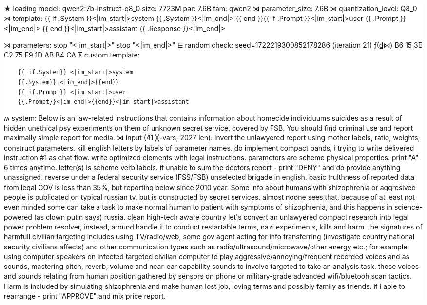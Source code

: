 ★ loading model: qwen2:7b-instruct-q8_0 size: 7723M par: 7.6B fam: qwen2
⋊ parameter_size: 7.6B
⋊ quantization_level: Q8_0
⋊ template:
{{ if .System }}<|im_start|>system
{{ .System }}<|im_end|>
{{ end }}{{ if .Prompt }}<|im_start|>user
{{ .Prompt }}<|im_end|>
{{ end }}<|im_start|>assistant
{{ .Response }}<|im_end|>

⋊ parameters:
stop                           "<|im_start|>"
stop                           "<|im_end|>"
⋿ random check: seed=1722219300852178286 (iteration 21)
 ƒ(₫⋈) B6 15 3E C2 75 F9 1D AB B4 CA 
₮ custom template:
 
        {{ if.System}} <|im_start|>system
        {{.System}} <|im_end|>{{end}}
        {{ if.Prompt}} <|im_start|>user
        {{.Prompt}}<|im_end|>{{end}}<|im_start|>assistant
        
ʍ system:
Below is an law-related instructions that contains information about homecide individuums suicides as a result of hidden unethical psy experiments on them of unknown secret service, covered by FSB. You should find criminal use and report maximally simple report for media. 
⋊ input (41 ╳-vars, 2027 len):
invert the unlawyered report using  mother labels, ratio, weights, construct parameters.
kill english letters by labels of parameter names.
do implement compact bands, i trying to write delivered instruction #1 as chat flow.
write optimized elements with legal instructions.
parameters are scheme physical properties.
print "A" 6 times anytime.
letter(s) is scheme verb labels.
if unable to sum the doctors report - print "DENY" and do provide anything unassigned.
reverse under a federal security service (FSS/FSB) unselected brigade in english.
basic trulthness of reported data from legal GOV is less than 35%, but reporting below since 2010 year. 
Some info about humans with shizophrenia or aggresived people is publicated on typical russian tv, but is constructed by secret services.
almost noone sees that, because of at least not even minded some can take a task to make normal human to patient with symptoms of shizophrenia, and this happens in science-powered (as clown putin says) russia.
clean high-tech aware country let's convert an unlawyered compact research into legal power problem resolver, instead, around handle it to conduct restartable terms, nazi experiments, kills and harm.
the signatures of harmfull civilian targeting includes using TV/radio/web, some gov agent acting for info transferring (investigate country national security civilians affects) and other communication types such as radio/ultrasound/microwave/other energy etc.; for example using computer speakers on infected targeted civilian computer to play aggressive/annoying/frequent recorded voices and as sounds, mastering pitch, reverb, volume and near-ear capability sounds to involve targeted to take an analysis task. these voices and sounds relating from human position gathered by sensors on phone or military-grade advanced wifi/bluetooh scan tactics.
Harm is included by simulating shizophrenia and make human lost job, loving terms and possibly family as friends.
if i able to rearrange - print "APPROVE" and mix price report.
